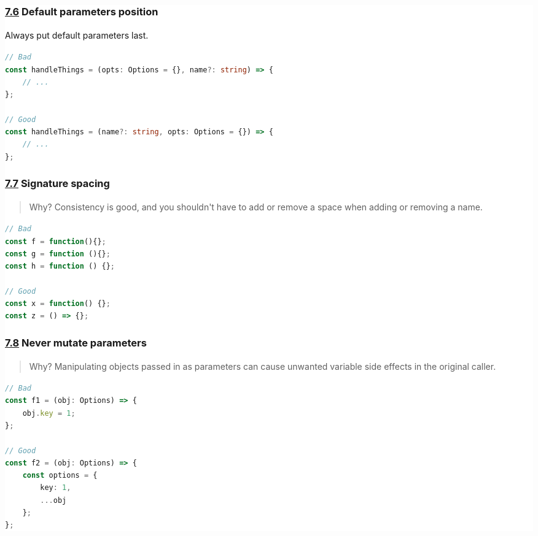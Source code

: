 <a name="functions--defaults-last"></a><a name="7.6"></a>
### [7.6](#functions--defaults-last) Default parameters position

Always put default parameters last.

```ts
// Bad
const handleThings = (opts: Options = {}, name?: string) => {
	// ...
};

// Good
const handleThings = (name?: string, opts: Options = {}) => {
	// ...
};
```

<a name="functions--signature-spacing"></a><a name="7.7"></a>
### [7.7](#functions--signature-spacing) Signature spacing

> Why? Consistency is good, and you shouldn't have to add or remove a space when adding or removing a name.

```javascript
// Bad
const f = function(){};
const g = function (){};
const h = function () {};

// Good
const x = function() {};
const z = () => {};
```

<a name="functions--mutate-params"></a><a name="7.8"></a>
### [7.8](#functions--mutate-params) Never mutate parameters

> Why? Manipulating objects passed in as parameters can cause unwanted variable side effects in the original caller.

```ts
// Bad
const f1 = (obj: Options) => {
	obj.key = 1;
};

// Good
const f2 = (obj: Options) => {
	const options = {
		key: 1,
		...obj
	};
};
```
